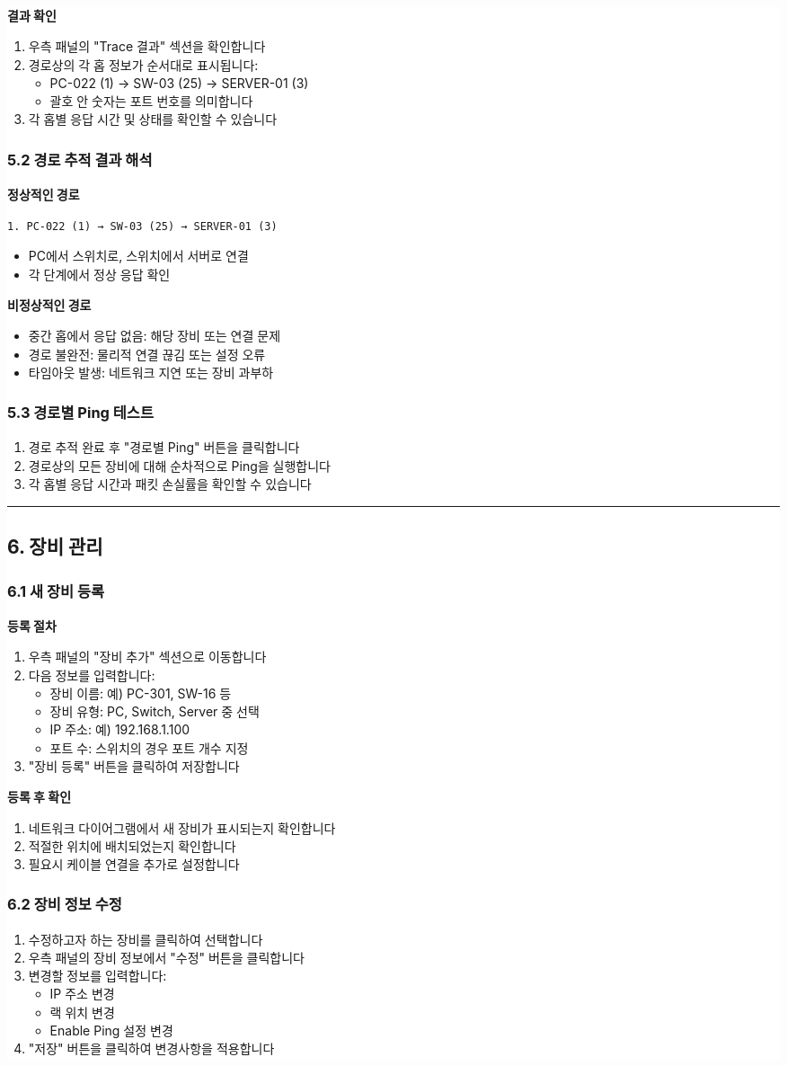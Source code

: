 **결과 확인**
1. 우측 패널의 "Trace 결과" 섹션을 확인합니다
2. 경로상의 각 홉 정보가 순서대로 표시됩니다:
   - PC-022 (1) → SW-03 (25) → SERVER-01 (3)
   - 괄호 안 숫자는 포트 번호를 의미합니다
3. 각 홉별 응답 시간 및 상태를 확인할 수 있습니다

### 5.2 경로 추적 결과 해석

**정상적인 경로**
```
1. PC-022 (1) → SW-03 (25) → SERVER-01 (3)
```
- PC에서 스위치로, 스위치에서 서버로 연결
- 각 단계에서 정상 응답 확인

**비정상적인 경로**
- 중간 홉에서 응답 없음: 해당 장비 또는 연결 문제
- 경로 불완전: 물리적 연결 끊김 또는 설정 오류
- 타임아웃 발생: 네트워크 지연 또는 장비 과부하

### 5.3 경로별 Ping 테스트

1. 경로 추적 완료 후 "경로별 Ping" 버튼을 클릭합니다
2. 경로상의 모든 장비에 대해 순차적으로 Ping을 실행합니다
3. 각 홉별 응답 시간과 패킷 손실률을 확인할 수 있습니다

---

## 6. 장비 관리

### 6.1 새 장비 등록

**등록 절차**
1. 우측 패널의 "장비 추가" 섹션으로 이동합니다
2. 다음 정보를 입력합니다:
   - 장비 이름: 예) PC-301, SW-16 등
   - 장비 유형: PC, Switch, Server 중 선택
   - IP 주소: 예) 192.168.1.100
   - 포트 수: 스위치의 경우 포트 개수 지정
3. "장비 등록" 버튼을 클릭하여 저장합니다

**등록 후 확인**
1. 네트워크 다이어그램에서 새 장비가 표시되는지 확인합니다
2. 적절한 위치에 배치되었는지 확인합니다
3. 필요시 케이블 연결을 추가로 설정합니다

### 6.2 장비 정보 수정

1. 수정하고자 하는 장비를 클릭하여 선택합니다
2. 우측 패널의 장비 정보에서 "수정" 버튼을 클릭합니다
3. 변경할 정보를 입력합니다:
   - IP 주소 변경
   - 랙 위치 변경
   - Enable Ping 설정 변경
4. "저장" 버튼을 클릭하여 변경사항을 적용합니다
